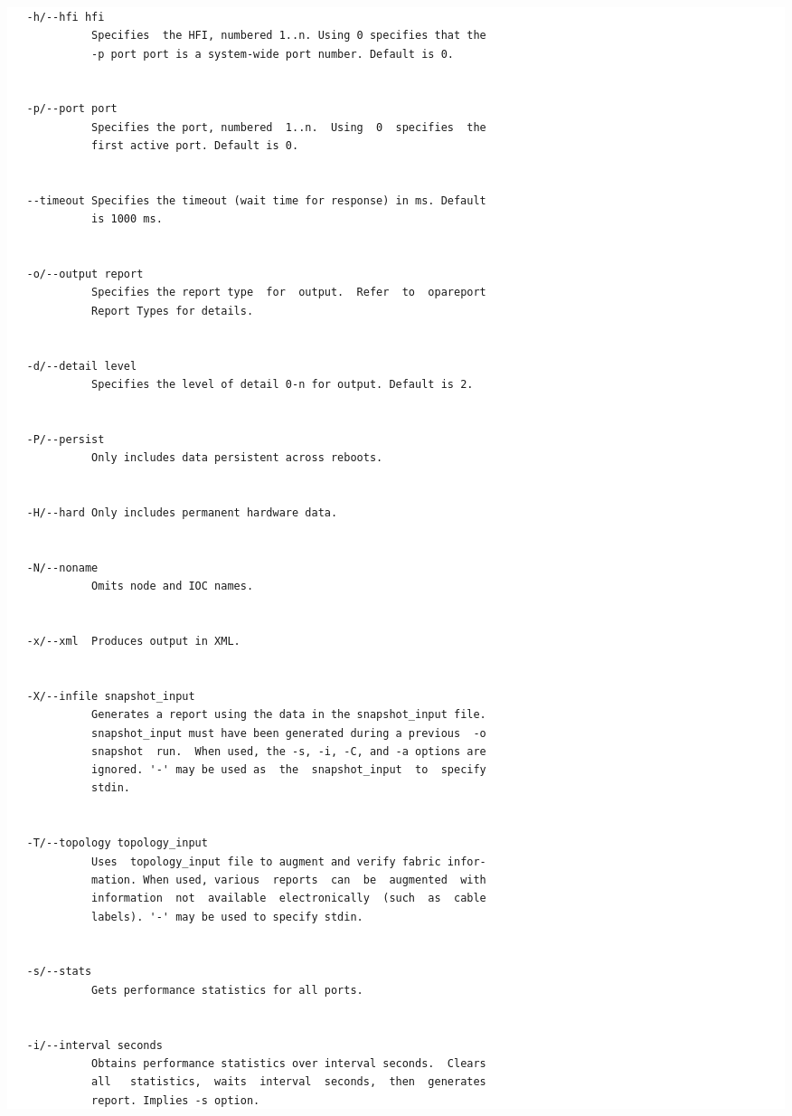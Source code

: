
       -h/--hfi hfi
                 Specifies  the HFI, numbered 1..n. Using 0 specifies that the
                 -p port port is a system-wide port number. Default is 0.


       -p/--port port
                 Specifies the port, numbered  1..n.  Using  0  specifies  the
                 first active port. Default is 0.


       --timeout Specifies the timeout (wait time for response) in ms. Default
                 is 1000 ms.


       -o/--output report
                 Specifies the report type  for  output.  Refer  to  opareport
                 Report Types for details.


       -d/--detail level
                 Specifies the level of detail 0-n for output. Default is 2.


       -P/--persist
                 Only includes data persistent across reboots.


       -H/--hard Only includes permanent hardware data.


       -N/--noname
                 Omits node and IOC names.


       -x/--xml  Produces output in XML.


       -X/--infile snapshot_input
                 Generates a report using the data in the snapshot_input file.
                 snapshot_input must have been generated during a previous  -o
                 snapshot  run.  When used, the -s, -i, -C, and -a options are
                 ignored. '-' may be used as  the  snapshot_input  to  specify
                 stdin.


       -T/--topology topology_input
                 Uses  topology_input file to augment and verify fabric infor‐
                 mation. When used, various  reports  can  be  augmented  with
                 information  not  available  electronically  (such  as  cable
                 labels). '-' may be used to specify stdin.


       -s/--stats
                 Gets performance statistics for all ports.


       -i/--interval seconds
                 Obtains performance statistics over interval seconds.  Clears
                 all   statistics,  waits  interval  seconds,  then  generates
                 report. Implies -s option.

